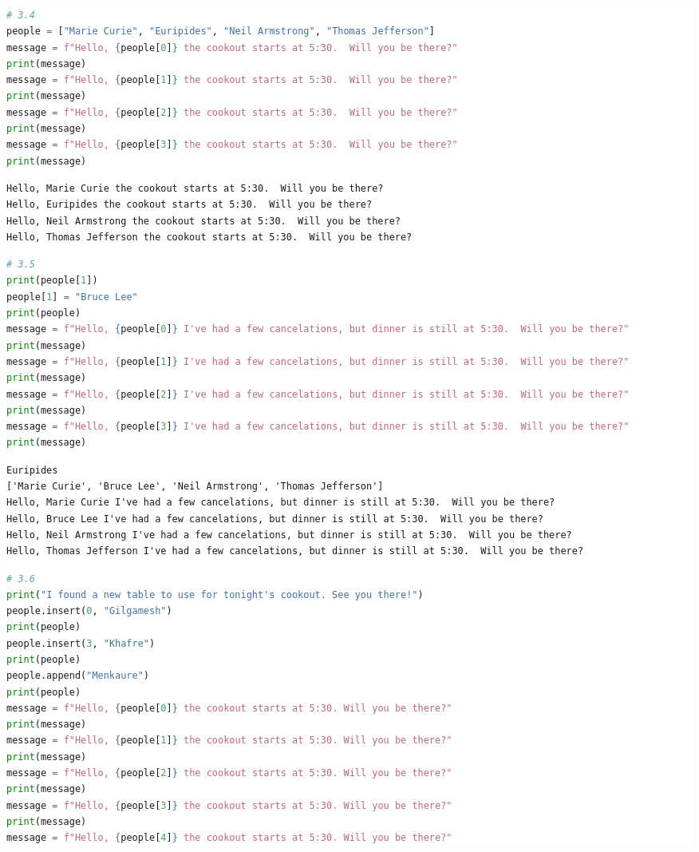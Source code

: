 

```python
# 3.4
people = ["Marie Curie", "Euripides", "Neil Armstrong", "Thomas Jefferson"]
message = f"Hello, {people[0]} the cookout starts at 5:30.  Will you be there?"
print(message)
message = f"Hello, {people[1]} the cookout starts at 5:30.  Will you be there?"
print(message)
message = f"Hello, {people[2]} the cookout starts at 5:30.  Will you be there?"
print(message)
message = f"Hello, {people[3]} the cookout starts at 5:30.  Will you be there?"
print(message)
```

    Hello, Marie Curie the cookout starts at 5:30.  Will you be there?
    Hello, Euripides the cookout starts at 5:30.  Will you be there?
    Hello, Neil Armstrong the cookout starts at 5:30.  Will you be there?
    Hello, Thomas Jefferson the cookout starts at 5:30.  Will you be there?



```python
# 3.5
print(people[1])
people[1] = "Bruce Lee"
print(people)
message = f"Hello, {people[0]} I've had a few cancelations, but dinner is still at 5:30.  Will you be there?"
print(message)
message = f"Hello, {people[1]} I've had a few cancelations, but dinner is still at 5:30.  Will you be there?"
print(message)
message = f"Hello, {people[2]} I've had a few cancelations, but dinner is still at 5:30.  Will you be there?"
print(message)
message = f"Hello, {people[3]} I've had a few cancelations, but dinner is still at 5:30.  Will you be there?"
print(message)
```

    Euripides
    ['Marie Curie', 'Bruce Lee', 'Neil Armstrong', 'Thomas Jefferson']
    Hello, Marie Curie I've had a few cancelations, but dinner is still at 5:30.  Will you be there?
    Hello, Bruce Lee I've had a few cancelations, but dinner is still at 5:30.  Will you be there?
    Hello, Neil Armstrong I've had a few cancelations, but dinner is still at 5:30.  Will you be there?
    Hello, Thomas Jefferson I've had a few cancelations, but dinner is still at 5:30.  Will you be there?



```python
# 3.6
print("I found a new table to use for tonight's cookout. See you there!")
people.insert(0, "Gilgamesh")
print(people)
people.insert(3, "Khafre")
print(people)
people.append("Menkaure")
print(people)
message = f"Hello, {people[0]} the cookout starts at 5:30. Will you be there?"
print(message)
message = f"Hello, {people[1]} the cookout starts at 5:30. Will you be there?"
print(message)
message = f"Hello, {people[2]} the cookout starts at 5:30. Will you be there?"
print(message)
message = f"Hello, {people[3]} the cookout starts at 5:30. Will you be there?"
print(message)
message = f"Hello, {people[4]} the cookout starts at 5:30. Will you be there?"
```